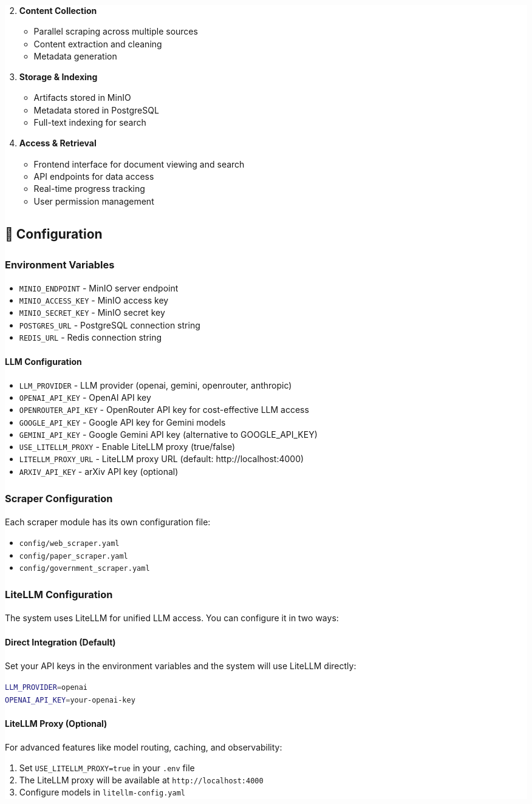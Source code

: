 2. **Content Collection**
   - Parallel scraping across multiple sources
   - Content extraction and cleaning
   - Metadata generation

3. **Storage & Indexing**
   - Artifacts stored in MinIO
   - Metadata stored in PostgreSQL
   - Full-text indexing for search

4. **Access & Retrieval**
   - Frontend interface for document viewing and search
   - API endpoints for data access
   - Real-time progress tracking
   - User permission management

## 🔧 Configuration

### Environment Variables
- `MINIO_ENDPOINT` - MinIO server endpoint
- `MINIO_ACCESS_KEY` - MinIO access key
- `MINIO_SECRET_KEY` - MinIO secret key
- `POSTGRES_URL` - PostgreSQL connection string
- `REDIS_URL` - Redis connection string

#### LLM Configuration
- `LLM_PROVIDER` - LLM provider (openai, gemini, openrouter, anthropic)
- `OPENAI_API_KEY` - OpenAI API key
- `OPENROUTER_API_KEY` - OpenRouter API key for cost-effective LLM access
- `GOOGLE_API_KEY` - Google API key for Gemini models
- `GEMINI_API_KEY` - Google Gemini API key (alternative to GOOGLE_API_KEY)
- `USE_LITELLM_PROXY` - Enable LiteLLM proxy (true/false)
- `LITELLM_PROXY_URL` - LiteLLM proxy URL (default: http://localhost:4000)
- `ARXIV_API_KEY` - arXiv API key (optional)

### Scraper Configuration
Each scraper module has its own configuration file:
- `config/web_scraper.yaml`
- `config/paper_scraper.yaml`
- `config/government_scraper.yaml`

### LiteLLM Configuration
The system uses LiteLLM for unified LLM access. You can configure it in two ways:

#### Direct Integration (Default)
Set your API keys in the environment variables and the system will use LiteLLM directly:
```bash
LLM_PROVIDER=openai
OPENAI_API_KEY=your-openai-key
```

#### LiteLLM Proxy (Optional)
For advanced features like model routing, caching, and observability:
1. Set `USE_LITELLM_PROXY=true` in your `.env` file
2. The LiteLLM proxy will be available at `http://localhost:4000`
3. Configure models in `litellm-config.yaml`
